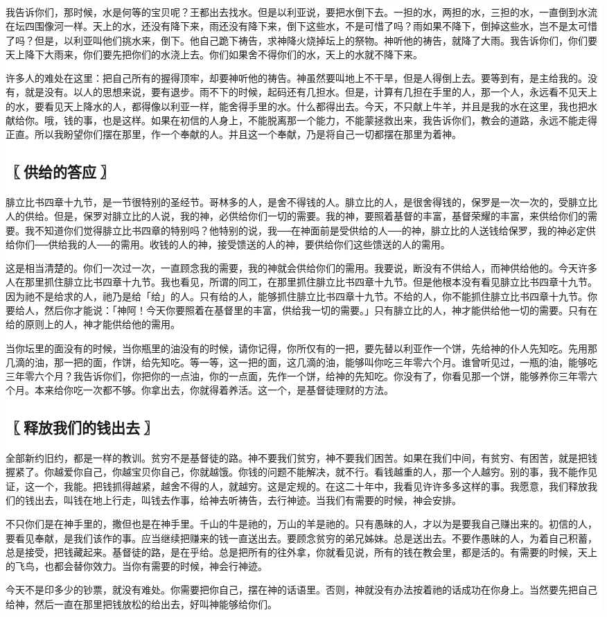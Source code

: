 我告诉你们，那时候，水是何等的宝贝呢？王都出去找水。但是以利亚说，要把水倒下去。一担的水，两担的水，三担的水，一直倒到水流在坛四围像河一样。天上的水，还没有降下来，雨还没有降下来，倒下这些水，不是可惜了吗？雨如果不降下，倒掉这些水，岂不是太可惜了吗？但是，以利亚叫他们挑水来，倒下。他自己跪下祷告，求神降火烧掉坛上的祭物。神听他的祷告，就降了大雨。我告诉你们，你们要天上降下大雨来，你们要先把你们的水浇上去。你们如果舍不得你们的水，天上的水就不降下来。

许多人的难处在这里：把自己所有的握得顶牢，却要神听他的祷告。神虽然要叫地上不干旱，但是人得倒上去。要等到有，是主给我的。没有，就是没有。以人的思想来说，要有退步。雨不下的时候，起码还有几担水。但是，计算有几担在手里的人，那一个人，永远看不见天上的水，要看见天上降水的人，都得像以利亚一样，能舍得手里的水。什么都得出去。今天，不只献上牛羊，并且是我的水在这里，我也把水献给你。哦，钱的事，也是这样。如果在初信的人身上，不能脱离那一个能力，不能蒙拯救出来，我告诉你们，教会的道路，永远不能走得正直。所以我盼望你们摆在那里，作一个奉献的人。并且这一个奉献，乃是将自己一切都摆在那里为着神。



## 〖 供给的答应 〗

腓立比书四章十九节，是一节很特别的圣经节。哥林多的人，是舍不得钱的人。腓立比的人，是很舍得钱的，保罗是一次一次的，受腓立比人的供给。但是，保罗对腓立比的人说，我的神，必供给你们一切的需要。我的神，要照着基督的丰富，基督荣耀的丰富，来供给你们的需要。我不知道你们觉得腓立比书四章的特别吗？他特别的说，我──在神面前是受供给的人──的神，腓立比的人送钱给保罗，我的神必定供给你们──供给我的人──的需用。收钱的人的神，接受馈送的人的神，要供给你们这些馈送的人的需用。

这是相当清楚的。你们一次过一次，一直顾念我的需要，我的神就会供给你们的需用。我要说，断没有不供给人，而神供给他的。今天许多人在那里抓住腓立比书四章十九节。我也看见，所谓的同工，在那里抓住腓立比书四章十九节。但是他根本没有看见腓立比书四章十九节。因为祂不是给求的人，祂乃是给「给」的人。只有给的人，能够抓住腓立比书四章十九节。不给的人，你不能抓住腓立比书四章十九节。你要给人，然后你才能说：「神阿！今天你要照着在基督里的丰富，供给我一切的需要。」只有腓立比的人，神才能供给他一切的需要。只有在给的原则上的人，神才能供给他的需用。

当你坛里的面没有的时候，当你瓶里的油没有的时候，请你记得，你所仅有的一把，要先替以利亚作一个饼，先给神的仆人先知吃。先用那几滴的油，那一把的面，作饼，给先知吃。等一等，这一把的面，这几滴的油，能够叫你吃三年零六个月。谁曾听见过，一瓶的油，能够吃三年零六个月？我告诉你们，你把你的一点油，你的一点面，先作一个饼，给神的先知吃。你没有了，你看见那一个饼，能够养你三年零六个月。本来给你吃一次都不够。你拿出去，你就得着养活。这一个，是基督徒理财的方法。



## 〖 释放我们的钱出去 〗

全部新约旧约，都是一样的教训。贫穷不是基督徒的路。神不要我们贫穷，神不要我们困苦。如果在我们中间，有贫穷、有困苦，就是把钱握紧了。你越爱你自己，你越宝贝你自己，你就越饿。你钱的问题不能解决，就不行。看钱越重的人，那一个人越穷。别的事，我不能作见证，这一个，我能。把钱抓得越紧，越舍不得的人，就越穷。这是定规的。在这二十年中，我看见许许多多这样的事。我愿意，我们释放我们的钱出去，叫钱在地上行走，叫钱去作事，给神去听祷告，去行神迹。当我们有需要的时候，神会安排。

不只你们是在神手里的，撒但也是在神手里。千山的牛是祂的，万山的羊是祂的。只有愚昧的人，才以为是要我自己赚出来的。初信的人，要看见奉献，是我们该作的事。应当继续把赚来的钱一直送出去。要顾念贫穷的弟兄姊妹。总是送出去。不要作愚昧的人，为着自己积蓄，总是接受，把钱藏起来。基督徒的路，是在乎给。总是把所有的往外拿，你就看见说，所有的钱在教会里，都是活的。有需要的时候，天上的飞鸟，也都会替你效力。当你有需要的时候，神会行神迹。

今天不是印多少的钞票，就没有难处。你需要把你自己，摆在神的话语里。否则，神就没有办法按着祂的话成功在你身上。当然要先把自己给神，然后一直在那里把钱放松的给出去，好叫神能够给你们。